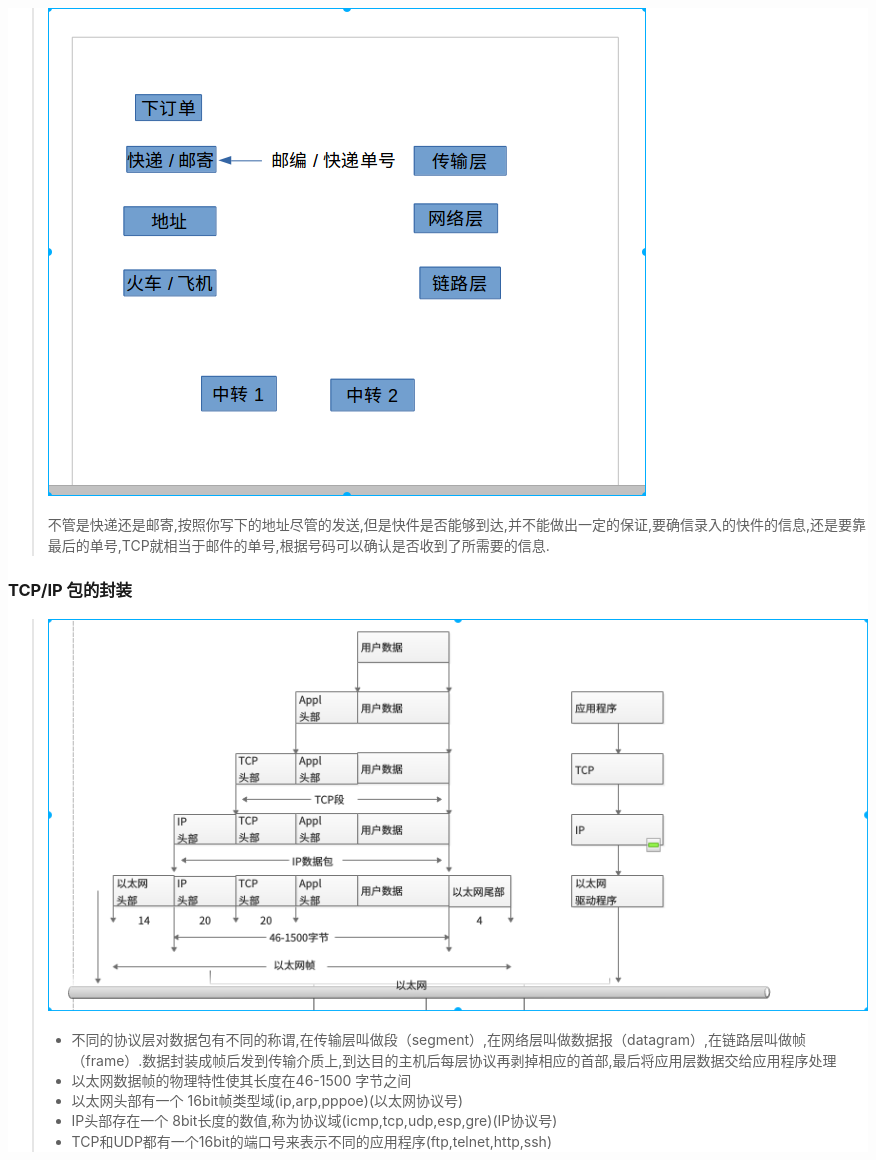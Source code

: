 > ![mai](../../picture/10036.png)
>
> 不管是快递还是邮寄,按照你写下的地址尽管的发送,但是快件是否能够到达,并不能做出一定的保证,要确信录入的快件的信息,还是要靠最后的单号,TCP就相当于邮件的单号,根据号码可以确认是否收到了所需要的信息.

### TCP/IP 包的封装

> ![pack](../../picture/10037.png)
>
> * 不同的协议层对数据包有不同的称谓,在传输层叫做段（segment）,在网络层叫做数据报（datagram）,在链路层叫做帧（frame）.数据封装成帧后发到传输介质上,到达目的主机后每层协议再剥掉相应的首部,最后将应用层数据交给应用程序处理
> * 以太网数据帧的物理特性使其长度在46-1500 字节之间
> * 以太网头部有一个 16bit帧类型域(ip,arp,pppoe)(以太网协议号)
> * IP头部存在一个 8bit长度的数值,称为协议域(icmp,tcp,udp,esp,gre)(IP协议号)
> * TCP和UDP都有一个16bit的端口号来表示不同的应用程序(ftp,telnet,http,ssh)
